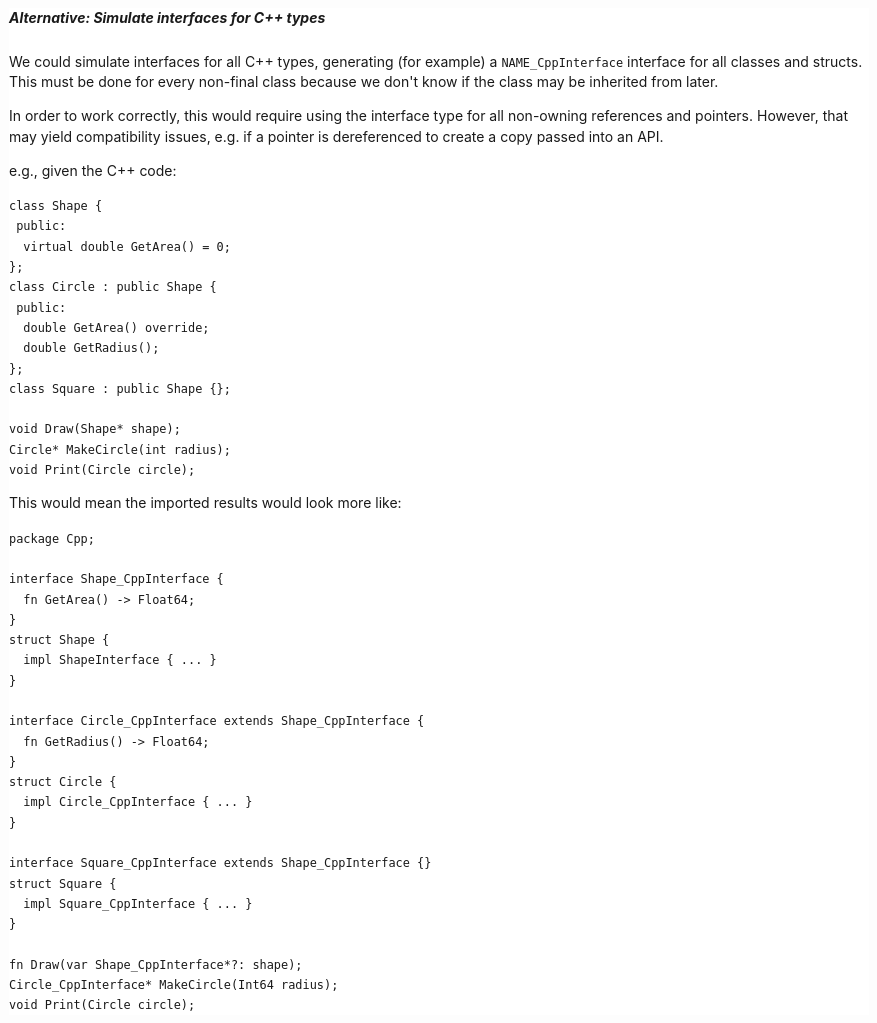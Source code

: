 ##### **Alternative: Simulate interfaces for C++ types**

We could simulate interfaces for all C++ types, generating (for example) a
`NAME_CppInterface` interface for all classes and structs. This must be done for
every non-final class because we don't know if the class may be inherited from
later.

In order to work correctly, this would require using the interface type for all
non-owning references and pointers. However, that may yield compatibility
issues, e.g. if a pointer is dereferenced to create a copy passed into an API.

e.g., given the C++ code:

```
class Shape {
 public:
  virtual double GetArea() = 0;
};
class Circle : public Shape {
 public:
  double GetArea() override;
  double GetRadius();
};
class Square : public Shape {};

void Draw(Shape* shape);
Circle* MakeCircle(int radius);
void Print(Circle circle);
```

This would mean the imported results would look more like:

```
package Cpp;

interface Shape_CppInterface {
  fn GetArea() -> Float64;
}
struct Shape {
  impl ShapeInterface { ... }
}

interface Circle_CppInterface extends Shape_CppInterface {
  fn GetRadius() -> Float64;
}
struct Circle {
  impl Circle_CppInterface { ... }
}

interface Square_CppInterface extends Shape_CppInterface {}
struct Square {
  impl Square_CppInterface { ... }
}

fn Draw(var Shape_CppInterface*?: shape);
Circle_CppInterface* MakeCircle(Int64 radius);
void Print(Circle circle);
```
